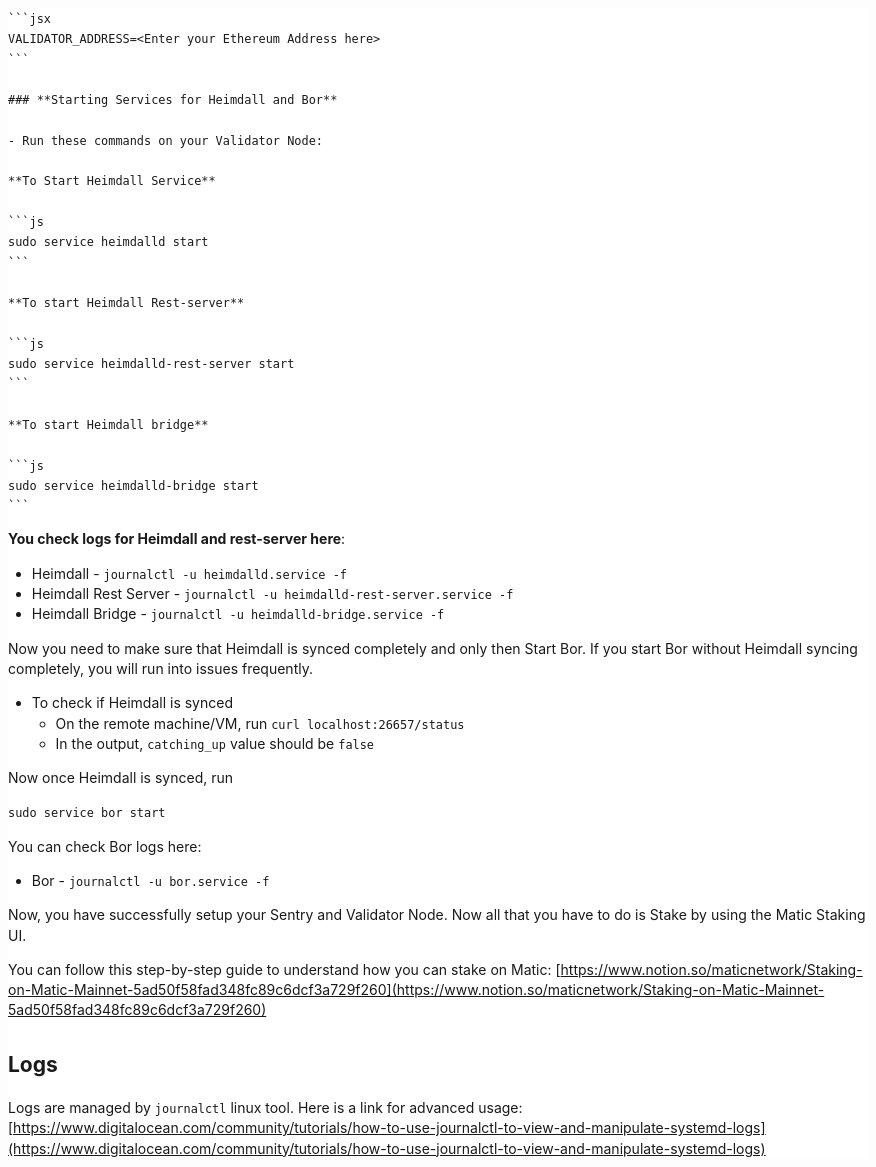     ```jsx
    VALIDATOR_ADDRESS=<Enter your Ethereum Address here>
    ```

    ### **Starting Services for Heimdall and Bor**

    - Run these commands on your Validator Node:

    **To Start Heimdall Service**

    ```js
    sudo service heimdalld start
    ```

    **To start Heimdall Rest-server**

    ```js
    sudo service heimdalld-rest-server start
    ```

    **To start Heimdall bridge**

    ```js
    sudo service heimdalld-bridge start
    ```

**You check logs for Heimdall and rest-server here**:

- Heimdall - `journalctl -u heimdalld.service -f`
- Heimdall Rest Server - `journalctl -u heimdalld-rest-server.service -f`
- Heimdall Bridge - `journalctl -u heimdalld-bridge.service -f`

Now you need to make sure that Heimdall is synced completely and only then Start Bor. If you start Bor without Heimdall syncing completely, you will run into issues frequently.

- To check if Heimdall is synced
    - On the remote machine/VM, run `curl localhost:26657/status`
    - In the output, `catching_up` value should be `false`

Now once Heimdall is synced, run 

```js
sudo service bor start
```

You can check Bor logs here:

- Bor - `journalctl -u bor.service -f`

Now, you have successfully setup your Sentry and Validator Node. Now all that you have to do is Stake by using the Matic Staking UI.

You can follow this step-by-step guide to understand how you can stake on Matic: [https://www.notion.so/maticnetwork/Staking-on-Matic-Mainnet-5ad50f58fad348fc89c6dcf3a729f260](https://www.notion.so/maticnetwork/Staking-on-Matic-Mainnet-5ad50f58fad348fc89c6dcf3a729f260)

## Logs

Logs are managed by `journalctl` linux tool. Here is a link for advanced usage: [https://www.digitalocean.com/community/tutorials/how-to-use-journalctl-to-view-and-manipulate-systemd-logs](https://www.digitalocean.com/community/tutorials/how-to-use-journalctl-to-view-and-manipulate-systemd-logs)
